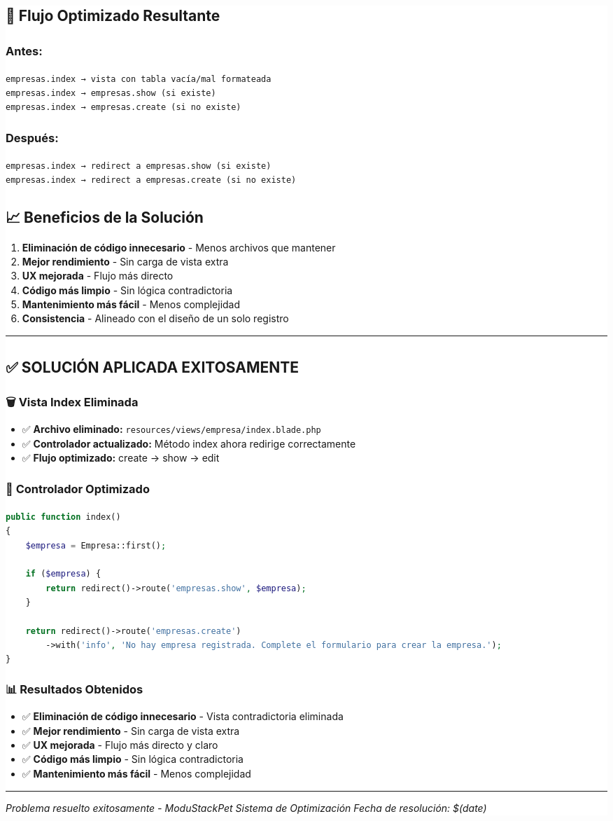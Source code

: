 ## 🔄 Flujo Optimizado Resultante

### Antes:
```
empresas.index → vista con tabla vacía/mal formateada
empresas.index → empresas.show (si existe)
empresas.index → empresas.create (si no existe)
```

### Después:
```
empresas.index → redirect a empresas.show (si existe)
empresas.index → redirect a empresas.create (si no existe)
```

## 📈 Beneficios de la Solución

1. **Eliminación de código innecesario** - Menos archivos que mantener
2. **Mejor rendimiento** - Sin carga de vista extra
3. **UX mejorada** - Flujo más directo
4. **Código más limpio** - Sin lógica contradictoria
5. **Mantenimiento más fácil** - Menos complejidad
6. **Consistencia** - Alineado con el diseño de un solo registro

---

## ✅ SOLUCIÓN APLICADA EXITOSAMENTE

### 🗑️ **Vista Index Eliminada**
- ✅ **Archivo eliminado:** `resources/views/empresa/index.blade.php`
- ✅ **Controlador actualizado:** Método index ahora redirige correctamente
- ✅ **Flujo optimizado:** create → show → edit

### 🔄 **Controlador Optimizado**
```php
public function index()
{
    $empresa = Empresa::first();

    if ($empresa) {
        return redirect()->route('empresas.show', $empresa);
    }

    return redirect()->route('empresas.create')
        ->with('info', 'No hay empresa registrada. Complete el formulario para crear la empresa.');
}
```

### 📊 **Resultados Obtenidos**
- ✅ **Eliminación de código innecesario** - Vista contradictoria eliminada
- ✅ **Mejor rendimiento** - Sin carga de vista extra
- ✅ **UX mejorada** - Flujo más directo y claro
- ✅ **Código más limpio** - Sin lógica contradictoria
- ✅ **Mantenimiento más fácil** - Menos complejidad

---

*Problema resuelto exitosamente - ModuStackPet Sistema de Optimización*
*Fecha de resolución: $(date)*
